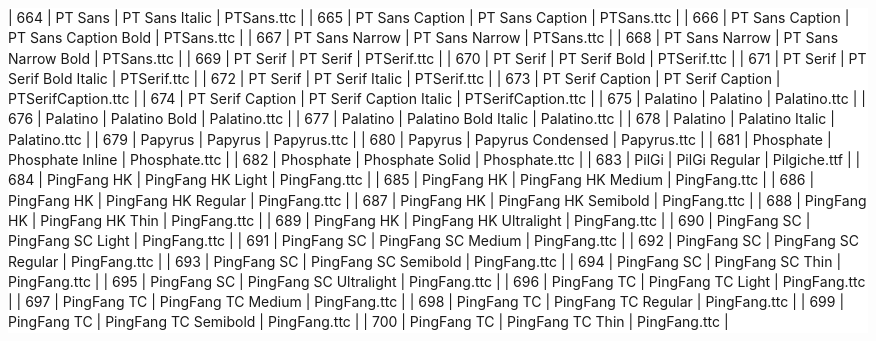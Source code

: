 | 664 | PT Sans | PT Sans Italic | PTSans.ttc |
| 665 | PT Sans Caption | PT Sans Caption | PTSans.ttc |
| 666 | PT Sans Caption | PT Sans Caption Bold | PTSans.ttc |
| 667 | PT Sans Narrow | PT Sans Narrow | PTSans.ttc |
| 668 | PT Sans Narrow | PT Sans Narrow Bold | PTSans.ttc |
| 669 | PT Serif | PT Serif | PTSerif.ttc |
| 670 | PT Serif | PT Serif Bold | PTSerif.ttc |
| 671 | PT Serif | PT Serif Bold Italic | PTSerif.ttc |
| 672 | PT Serif | PT Serif Italic | PTSerif.ttc |
| 673 | PT Serif Caption | PT Serif Caption | PTSerifCaption.ttc |
| 674 | PT Serif Caption | PT Serif Caption Italic | PTSerifCaption.ttc |
| 675 | Palatino | Palatino | Palatino.ttc |
| 676 | Palatino | Palatino Bold | Palatino.ttc |
| 677 | Palatino | Palatino Bold Italic | Palatino.ttc |
| 678 | Palatino | Palatino Italic | Palatino.ttc |
| 679 | Papyrus | Papyrus | Papyrus.ttc |
| 680 | Papyrus | Papyrus Condensed | Papyrus.ttc |
| 681 | Phosphate | Phosphate Inline | Phosphate.ttc |
| 682 | Phosphate | Phosphate Solid | Phosphate.ttc |
| 683 | PilGi | PilGi Regular | Pilgiche.ttf |
| 684 | PingFang HK | PingFang HK Light | PingFang.ttc |
| 685 | PingFang HK | PingFang HK Medium | PingFang.ttc |
| 686 | PingFang HK | PingFang HK Regular | PingFang.ttc |
| 687 | PingFang HK | PingFang HK Semibold | PingFang.ttc |
| 688 | PingFang HK | PingFang HK Thin | PingFang.ttc |
| 689 | PingFang HK | PingFang HK Ultralight | PingFang.ttc |
| 690 | PingFang SC | PingFang SC Light | PingFang.ttc |
| 691 | PingFang SC | PingFang SC Medium | PingFang.ttc |
| 692 | PingFang SC | PingFang SC Regular | PingFang.ttc |
| 693 | PingFang SC | PingFang SC Semibold | PingFang.ttc |
| 694 | PingFang SC | PingFang SC Thin | PingFang.ttc |
| 695 | PingFang SC | PingFang SC Ultralight | PingFang.ttc |
| 696 | PingFang TC | PingFang TC Light | PingFang.ttc |
| 697 | PingFang TC | PingFang TC Medium | PingFang.ttc |
| 698 | PingFang TC | PingFang TC Regular | PingFang.ttc |
| 699 | PingFang TC | PingFang TC Semibold | PingFang.ttc |
| 700 | PingFang TC | PingFang TC Thin | PingFang.ttc |